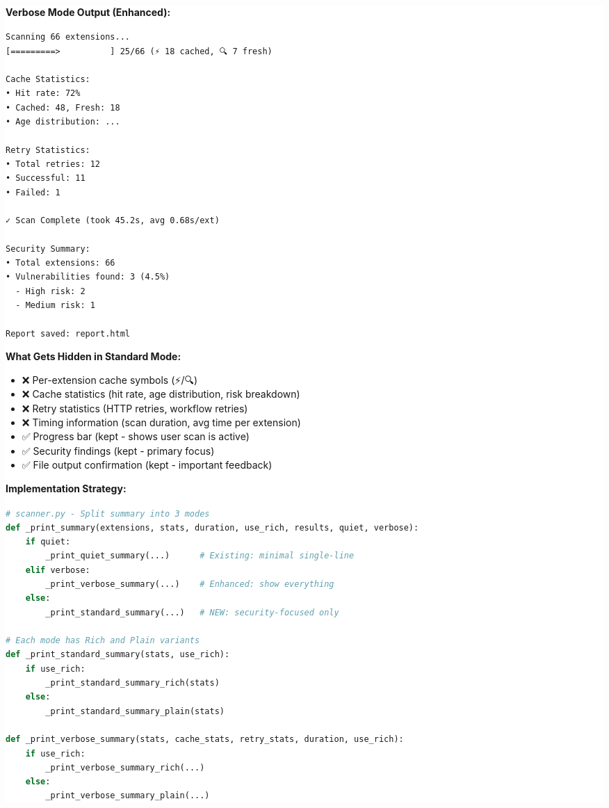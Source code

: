 **Verbose Mode Output (Enhanced):**
```
Scanning 66 extensions...
[=========>          ] 25/66 (⚡ 18 cached, 🔍 7 fresh)

Cache Statistics:
• Hit rate: 72%
• Cached: 48, Fresh: 18
• Age distribution: ...

Retry Statistics:
• Total retries: 12
• Successful: 11
• Failed: 1

✓ Scan Complete (took 45.2s, avg 0.68s/ext)

Security Summary:
• Total extensions: 66
• Vulnerabilities found: 3 (4.5%)
  - High risk: 2
  - Medium risk: 1

Report saved: report.html
```

**What Gets Hidden in Standard Mode:**
- ❌ Per-extension cache symbols (⚡/🔍)
- ❌ Cache statistics (hit rate, age distribution, risk breakdown)
- ❌ Retry statistics (HTTP retries, workflow retries)
- ❌ Timing information (scan duration, avg time per extension)
- ✅ Progress bar (kept - shows user scan is active)
- ✅ Security findings (kept - primary focus)
- ✅ File output confirmation (kept - important feedback)

**Implementation Strategy:**
```python
# scanner.py - Split summary into 3 modes
def _print_summary(extensions, stats, duration, use_rich, results, quiet, verbose):
    if quiet:
        _print_quiet_summary(...)      # Existing: minimal single-line
    elif verbose:
        _print_verbose_summary(...)    # Enhanced: show everything
    else:
        _print_standard_summary(...)   # NEW: security-focused only

# Each mode has Rich and Plain variants
def _print_standard_summary(stats, use_rich):
    if use_rich:
        _print_standard_summary_rich(stats)
    else:
        _print_standard_summary_plain(stats)

def _print_verbose_summary(stats, cache_stats, retry_stats, duration, use_rich):
    if use_rich:
        _print_verbose_summary_rich(...)
    else:
        _print_verbose_summary_plain(...)
```
